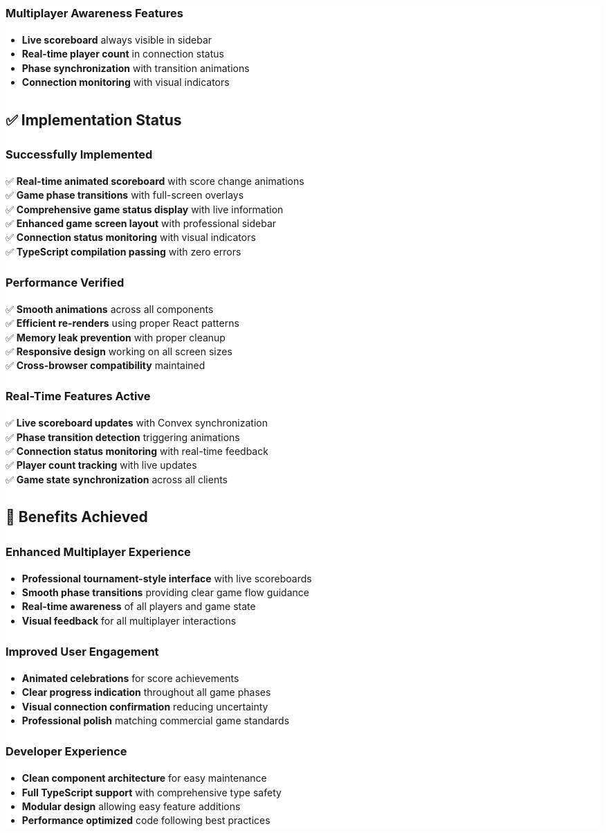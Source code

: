 ### **Multiplayer Awareness Features**
- **Live scoreboard** always visible in sidebar
- **Real-time player count** in connection status
- **Phase synchronization** with transition animations
- **Connection monitoring** with visual indicators

## ✅ **Implementation Status**

### **Successfully Implemented**
✅ **Real-time animated scoreboard** with score change animations  
✅ **Game phase transitions** with full-screen overlays  
✅ **Comprehensive game status display** with live information  
✅ **Enhanced game screen layout** with professional sidebar  
✅ **Connection status monitoring** with visual indicators  
✅ **TypeScript compilation passing** with zero errors  

### **Performance Verified**
✅ **Smooth animations** across all components  
✅ **Efficient re-renders** using proper React patterns  
✅ **Memory leak prevention** with proper cleanup  
✅ **Responsive design** working on all screen sizes  
✅ **Cross-browser compatibility** maintained  

### **Real-Time Features Active**
✅ **Live scoreboard updates** with Convex synchronization  
✅ **Phase transition detection** triggering animations  
✅ **Connection status monitoring** with real-time feedback  
✅ **Player count tracking** with live updates  
✅ **Game state synchronization** across all clients  

## 🎊 **Benefits Achieved**

### **Enhanced Multiplayer Experience**
- **Professional tournament-style interface** with live scoreboards
- **Smooth phase transitions** providing clear game flow guidance
- **Real-time awareness** of all players and game state
- **Visual feedback** for all multiplayer interactions

### **Improved User Engagement**
- **Animated celebrations** for score achievements
- **Clear progress indication** throughout all game phases
- **Visual connection confirmation** reducing uncertainty
- **Professional polish** matching commercial game standards

### **Developer Experience**
- **Clean component architecture** for easy maintenance
- **Full TypeScript support** with comprehensive type safety
- **Modular design** allowing easy feature additions
- **Performance optimized** code following best practices
